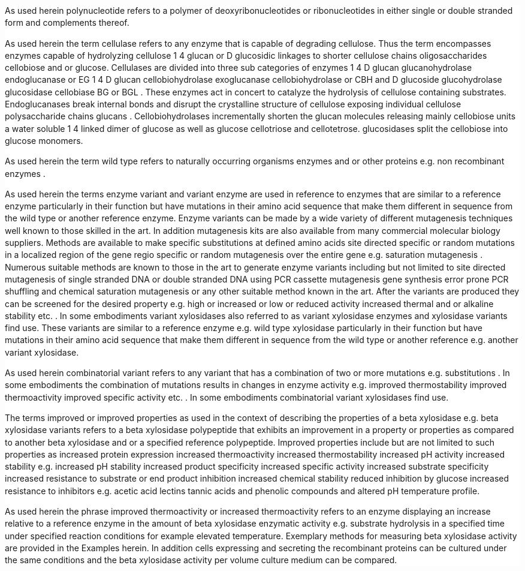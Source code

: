 As used herein polynucleotide refers to a polymer of deoxyribonucleotides or ribonucleotides in either single or double stranded form and complements thereof.

As used herein the term cellulase refers to any enzyme that is capable of degrading cellulose. Thus the term encompasses enzymes capable of hydrolyzing cellulose 1 4 glucan or D glucosidic linkages to shorter cellulose chains oligosaccharides cellobiose and or glucose. Cellulases are divided into three sub categories of enzymes 1 4 D glucan glucanohydrolase endoglucanase or EG 1 4 D glucan cellobiohydrolase exoglucanase cellobiohydrolase or CBH and D glucoside glucohydrolase glucosidase cellobiase BG or BGL . These enzymes act in concert to catalyze the hydrolysis of cellulose containing substrates. Endoglucanases break internal bonds and disrupt the crystalline structure of cellulose exposing individual cellulose polysaccharide chains glucans . Cellobiohydrolases incrementally shorten the glucan molecules releasing mainly cellobiose units a water soluble 1 4 linked dimer of glucose as well as glucose cellotriose and cellotetrose. glucosidases split the cellobiose into glucose monomers.

As used herein the term wild type refers to naturally occurring organisms enzymes and or other proteins e.g. non recombinant enzymes .

As used herein the terms enzyme variant and variant enzyme are used in reference to enzymes that are similar to a reference enzyme particularly in their function but have mutations in their amino acid sequence that make them different in sequence from the wild type or another reference enzyme. Enzyme variants can be made by a wide variety of different mutagenesis techniques well known to those skilled in the art. In addition mutagenesis kits are also available from many commercial molecular biology suppliers. Methods are available to make specific substitutions at defined amino acids site directed specific or random mutations in a localized region of the gene regio specific or random mutagenesis over the entire gene e.g. saturation mutagenesis . Numerous suitable methods are known to those in the art to generate enzyme variants including but not limited to site directed mutagenesis of single stranded DNA or double stranded DNA using PCR cassette mutagenesis gene synthesis error prone PCR shuffling and chemical saturation mutagenesis or any other suitable method known in the art. After the variants are produced they can be screened for the desired property e.g. high or increased or low or reduced activity increased thermal and or alkaline stability etc. . In some embodiments variant xylosidases also referred to as variant xylosidase enzymes and xylosidase variants find use. These variants are similar to a reference enzyme e.g. wild type xylosidase particularly in their function but have mutations in their amino acid sequence that make them different in sequence from the wild type or another reference e.g. another variant xylosidase.

As used herein combinatorial variant refers to any variant that has a combination of two or more mutations e.g. substitutions . In some embodiments the combination of mutations results in changes in enzyme activity e.g. improved thermostability improved thermoactivity improved specific activity etc. . In some embodiments combinatorial variant xylosidases find use.

The terms improved or improved properties as used in the context of describing the properties of a beta xylosidase e.g. beta xylosidase variants refers to a beta xylosidase polypeptide that exhibits an improvement in a property or properties as compared to another beta xylosidase and or a specified reference polypeptide. Improved properties include but are not limited to such properties as increased protein expression increased thermoactivity increased thermostability increased pH activity increased stability e.g. increased pH stability increased product specificity increased specific activity increased substrate specificity increased resistance to substrate or end product inhibition increased chemical stability reduced inhibition by glucose increased resistance to inhibitors e.g. acetic acid lectins tannic acids and phenolic compounds and altered pH temperature profile.

As used herein the phrase improved thermoactivity or increased thermoactivity refers to an enzyme displaying an increase relative to a reference enzyme in the amount of beta xylosidase enzymatic activity e.g. substrate hydrolysis in a specified time under specified reaction conditions for example elevated temperature. Exemplary methods for measuring beta xylosidase activity are provided in the Examples herein. In addition cells expressing and secreting the recombinant proteins can be cultured under the same conditions and the beta xylosidase activity per volume culture medium can be compared.
